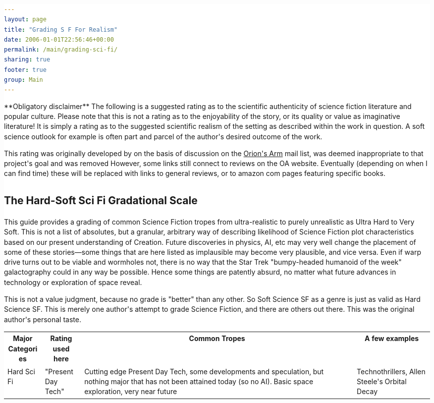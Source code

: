 ```yaml
---
layout: page
title: "Grading S F For Realism"
date: 2006-01-01T22:56:46+00:00
permalink: /main/grading-sci-fi/
sharing: true
footer: true
group: Main
---
```




<div class='bs-callout bs-callout-info'>
**Obligatory disclaimer** The following is a suggested rating as to the scientific authenticity of science fiction literature and popular culture. Please note that this is not a rating as to the enjoyability of the story, or its quality or value as imaginative literature! It is simply a rating as to the suggested scientific realism of the setting as described within the work in question. A soft science outlook for example is often part and parcel of the author's desired outcome of the work.
</div>

This rating was originally developed by on the basis of discussion on
the [Orion's Arm](http://orionsarm.com) mail list, was deemed
inappropriate to that project's goal and was removed However, some links
still connect to reviews on the OA website.  Eventually (depending on
when I can find time) these will be replaced with links to general
reviews, or to amazon com pages featuring specific books.

## The Hard-Soft Sci Fi Gradational Scale

This guide provides a grading of common Science Fiction tropes from
ultra-realistic to purely unrealistic as Ultra Hard to Very Soft. This
is not a list of absolutes, but a granular, arbitrary way of describing
likelihood of Science Fiction plot characteristics based on our present
understanding of Creation.  Future discoveries in physics, AI, etc may
very well change the placement of some of these stories&mdash;some things
that are here listed as implausible may become very plausible, and vice
versa. Even if warp drive turns out to be viable and wormholes not,
there is no way that the Star Trek "bumpy-headed humanoid of the week"
galactography could in any way be possible. Hence some things are
patently absurd, no matter what future advances in technology or
exploration of space reveal.

This is not a value judgment, because no grade is "better" than any
other. So Soft Science SF as a genre is just as valid as Hard Science
SF. This is merely one author's attempt to grade Science Fiction, and
there are others out there. This was the original author's personal
taste.

<table class='table'>
</tr>
<tr>
  <th >Major Categories</th>
  <th >Rating used here</th>
  <th >Common Tropes</th>
  <th >A few examples</th>
</tr>
<tr>
  <td rowspan=6 valign=center>Hard Sci Fi</td>
  <td >"Present Day Tech"</td>
  <td >Cutting edge Present Day Tech, some developments and speculation, but nothing major that has not been attained today (so no AI). Basic space exploration, very near future</td>
  <td >Technothrillers, Allen Steele's Orbital Decay</td>
</tr>
<tr>